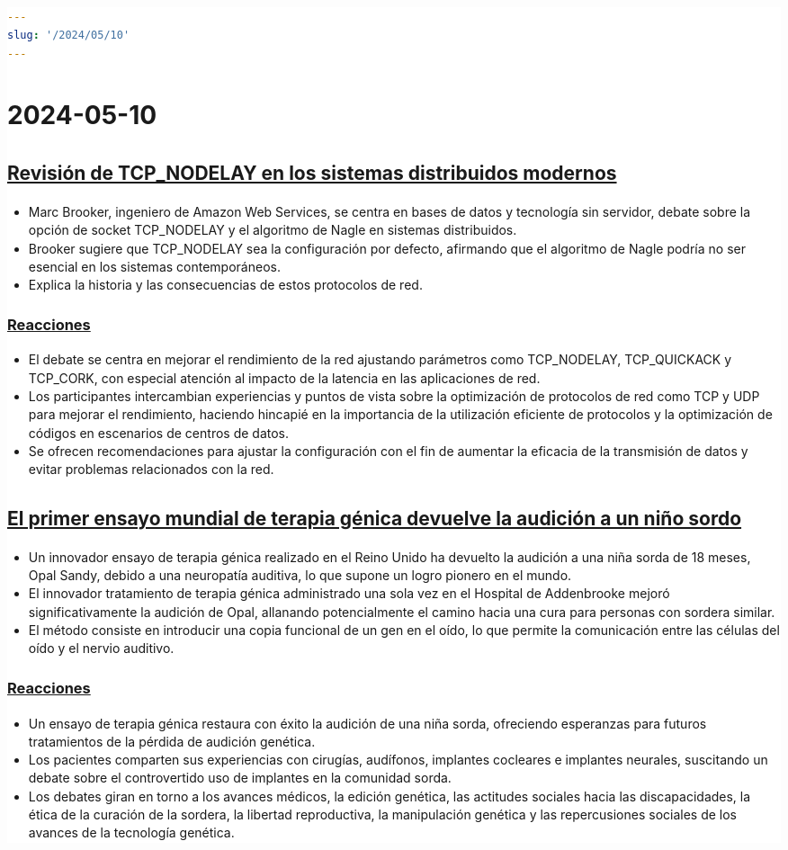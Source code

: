 ```yaml
---
slug: '/2024/05/10'
---
```


# 2024-05-10

## [Revisión de TCP_NODELAY en los sistemas distribuidos modernos](https://brooker.co.za/blog/2024/05/09/nagle.html)

- Marc Brooker, ingeniero de Amazon Web Services, se centra en bases de datos y tecnología sin servidor, debate sobre la opción de socket TCP_NODELAY y el algoritmo de Nagle en sistemas distribuidos.
- Brooker sugiere que TCP_NODELAY sea la configuración por defecto, afirmando que el algoritmo de Nagle podría no ser esencial en los sistemas contemporáneos.
- Explica la historia y las consecuencias de estos protocolos de red.

### [Reacciones](https://news.ycombinator.com/item?id=40310896)

- El debate se centra en mejorar el rendimiento de la red ajustando parámetros como TCP_NODELAY, TCP_QUICKACK y TCP_CORK, con especial atención al impacto de la latencia en las aplicaciones de red.
- Los participantes intercambian experiencias y puntos de vista sobre la optimización de protocolos de red como TCP y UDP para mejorar el rendimiento, haciendo hincapié en la importancia de la utilización eficiente de protocolos y la optimización de códigos en escenarios de centros de datos.
- Se ofrecen recomendaciones para ajustar la configuración con el fin de aumentar la eficacia de la transmisión de datos y evitar problemas relacionados con la red.

## [El primer ensayo mundial de terapia génica devuelve la audición a un niño sordo](https://www.independent.co.uk/news/health/deaf-cure-girl-gene-therapy-b2541735.html)

- Un innovador ensayo de terapia génica realizado en el Reino Unido ha devuelto la audición a una niña sorda de 18 meses, Opal Sandy, debido a una neuropatía auditiva, lo que supone un logro pionero en el mundo.
- El innovador tratamiento de terapia génica administrado una sola vez en el Hospital de Addenbrooke mejoró significativamente la audición de Opal, allanando potencialmente el camino hacia una cura para personas con sordera similar.
- El método consiste en introducir una copia funcional de un gen en el oído, lo que permite la comunicación entre las células del oído y el nervio auditivo.

### [Reacciones](https://news.ycombinator.com/item?id=40307138)

- Un ensayo de terapia génica restaura con éxito la audición de una niña sorda, ofreciendo esperanzas para futuros tratamientos de la pérdida de audición genética.
- Los pacientes comparten sus experiencias con cirugías, audífonos, implantes cocleares e implantes neurales, suscitando un debate sobre el controvertido uso de implantes en la comunidad sorda.
- Los debates giran en torno a los avances médicos, la edición genética, las actitudes sociales hacia las discapacidades, la ética de la curación de la sordera, la libertad reproductiva, la manipulación genética y las repercusiones sociales de los avances de la tecnología genética.
